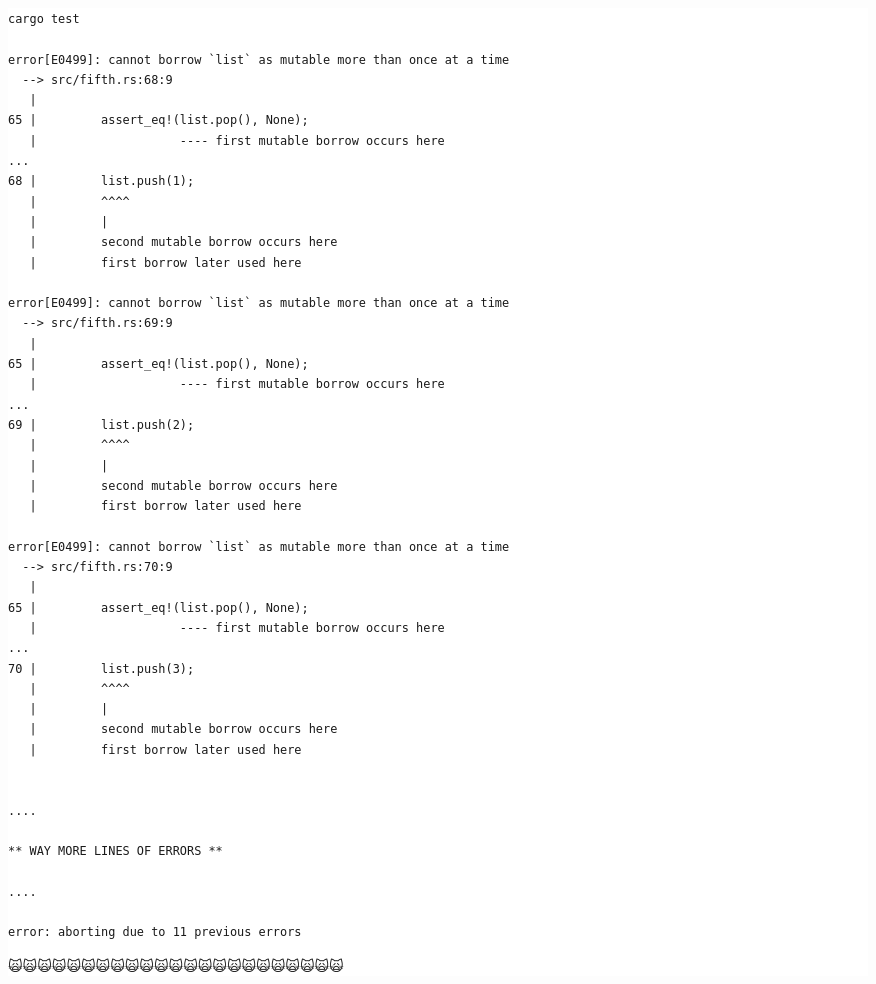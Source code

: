 ```rust ,ignore
```

```text
cargo test

error[E0499]: cannot borrow `list` as mutable more than once at a time
  --> src/fifth.rs:68:9
   |
65 |         assert_eq!(list.pop(), None);
   |                    ---- first mutable borrow occurs here
...
68 |         list.push(1);
   |         ^^^^
   |         |
   |         second mutable borrow occurs here
   |         first borrow later used here

error[E0499]: cannot borrow `list` as mutable more than once at a time
  --> src/fifth.rs:69:9
   |
65 |         assert_eq!(list.pop(), None);
   |                    ---- first mutable borrow occurs here
...
69 |         list.push(2);
   |         ^^^^
   |         |
   |         second mutable borrow occurs here
   |         first borrow later used here

error[E0499]: cannot borrow `list` as mutable more than once at a time
  --> src/fifth.rs:70:9
   |
65 |         assert_eq!(list.pop(), None);
   |                    ---- first mutable borrow occurs here
...
70 |         list.push(3);
   |         ^^^^
   |         |
   |         second mutable borrow occurs here
   |         first borrow later used here


....

** WAY MORE LINES OF ERRORS **

....

error: aborting due to 11 previous errors
```

🙀🙀🙀🙀🙀🙀🙀🙀🙀🙀🙀🙀🙀🙀🙀🙀🙀🙀🙀🙀🙀🙀🙀
